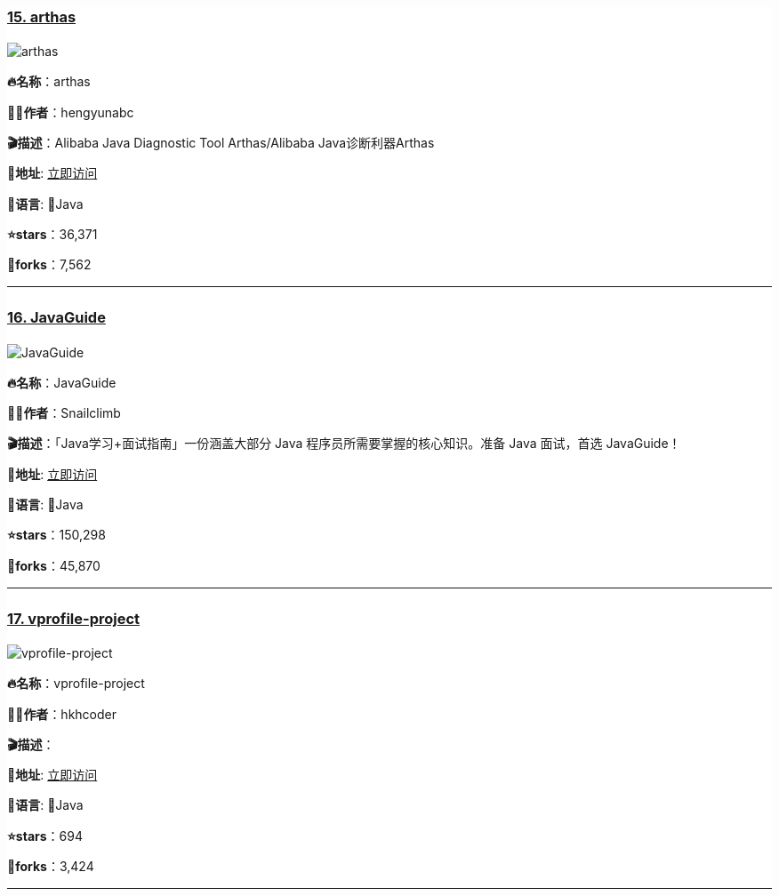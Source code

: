 
### [15. arthas](https://github.com//alibaba/arthas) 

![arthas](https://s0.wp.com/mshots/v1/https://github.com//alibaba/arthas?w=600&h=450) 

**🔥名称**：arthas 

**🧑‍💻作者**：hengyunabc 

**🎬描述**：Alibaba Java Diagnostic Tool Arthas/Alibaba Java诊断利器Arthas 

**🔗地址**: [立即访问](https://github.com//alibaba/arthas) 

**👀语言**: 🔺Java 

**⭐stars**：36,371 

**📍forks**：7,562 

--- 

### [16. JavaGuide](https://github.com//Snailclimb/JavaGuide) 

![JavaGuide](https://s0.wp.com/mshots/v1/https://github.com//Snailclimb/JavaGuide?w=600&h=450) 

**🔥名称**：JavaGuide 

**🧑‍💻作者**：Snailclimb 

**🎬描述**：「Java学习+面试指南」一份涵盖大部分 Java 程序员所需要掌握的核心知识。准备 Java 面试，首选 JavaGuide！ 

**🔗地址**: [立即访问](https://github.com//Snailclimb/JavaGuide) 

**👀语言**: 🔺Java 

**⭐stars**：150,298 

**📍forks**：45,870 

--- 

### [17. vprofile-project](https://github.com//hkhcoder/vprofile-project) 

![vprofile-project](https://s0.wp.com/mshots/v1/https://github.com//hkhcoder/vprofile-project?w=600&h=450) 

**🔥名称**：vprofile-project 

**🧑‍💻作者**：hkhcoder 

**🎬描述**： 

**🔗地址**: [立即访问](https://github.com//hkhcoder/vprofile-project) 

**👀语言**: 🔺Java 

**⭐stars**：694 

**📍forks**：3,424 

--- 